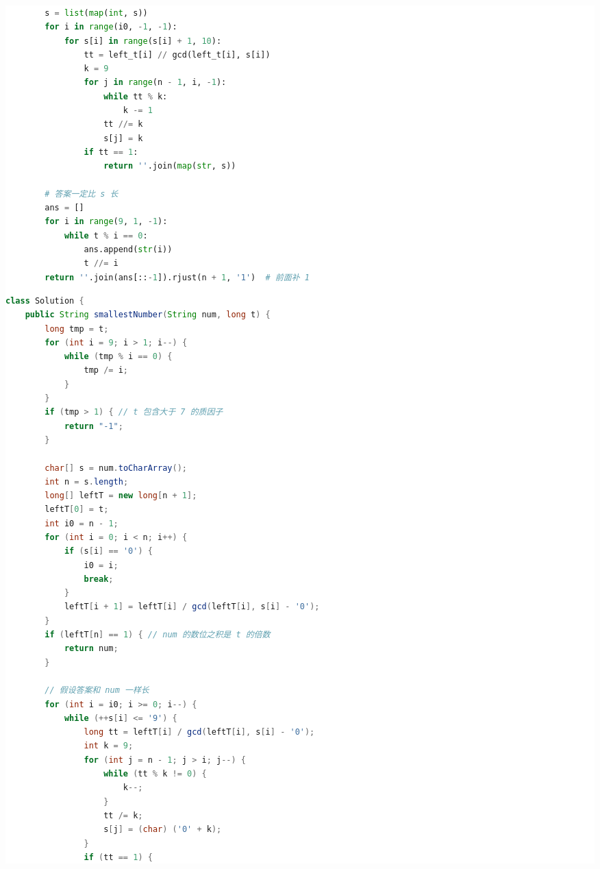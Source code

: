 ```py [sol-Python3]
        s = list(map(int, s))
        for i in range(i0, -1, -1):
            for s[i] in range(s[i] + 1, 10):
                tt = left_t[i] // gcd(left_t[i], s[i])
                k = 9
                for j in range(n - 1, i, -1):
                    while tt % k:
                        k -= 1
                    tt //= k
                    s[j] = k
                if tt == 1:
                    return ''.join(map(str, s))

        # 答案一定比 s 长
        ans = []
        for i in range(9, 1, -1):
            while t % i == 0:
                ans.append(str(i))
                t //= i
        return ''.join(ans[::-1]).rjust(n + 1, '1')  # 前面补 1
```

```java [sol-Java]
class Solution {
    public String smallestNumber(String num, long t) {
        long tmp = t;
        for (int i = 9; i > 1; i--) {
            while (tmp % i == 0) {
                tmp /= i;
            }
        }
        if (tmp > 1) { // t 包含大于 7 的质因子
            return "-1";
        }

        char[] s = num.toCharArray();
        int n = s.length;
        long[] leftT = new long[n + 1];
        leftT[0] = t;
        int i0 = n - 1;
        for (int i = 0; i < n; i++) {
            if (s[i] == '0') {
                i0 = i;
                break;
            }
            leftT[i + 1] = leftT[i] / gcd(leftT[i], s[i] - '0');
        }
        if (leftT[n] == 1) { // num 的数位之积是 t 的倍数
            return num;
        }

        // 假设答案和 num 一样长
        for (int i = i0; i >= 0; i--) {
            while (++s[i] <= '9') {
                long tt = leftT[i] / gcd(leftT[i], s[i] - '0');
                int k = 9;
                for (int j = n - 1; j > i; j--) {
                    while (tt % k != 0) {
                        k--;
                    }
                    tt /= k;
                    s[j] = (char) ('0' + k);
                }
                if (tt == 1) {
```